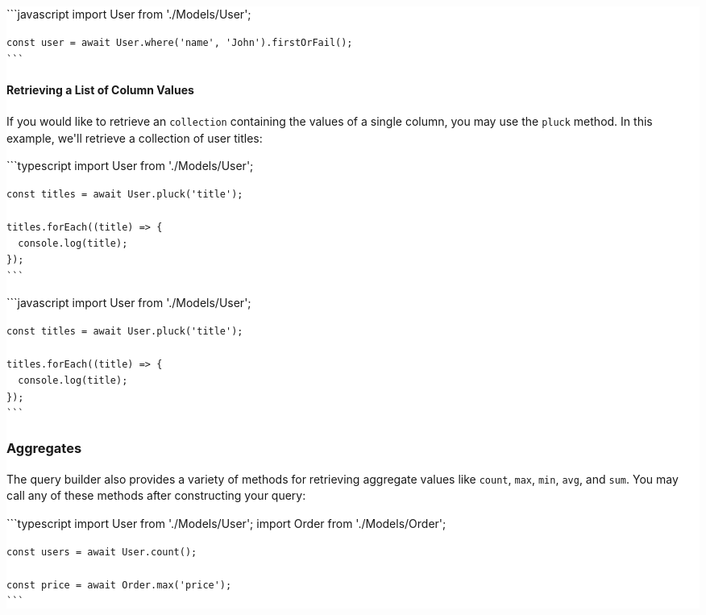   </TabItem>
  <TabItem value="Javascript" label="Javascript">
    ```javascript
    import User from './Models/User';

    const user = await User.where('name', 'John').firstOrFail();
    ```

  </TabItem>
</Tabs>

#### Retrieving a List of Column Values

If you would like to retrieve an `collection` containing the values of a single column, you may use the `pluck` method. In this example, we'll retrieve a collection of user titles:

<Tabs>
	<TabItem value="Typescript" label="Typescript" default>
    ```typescript
    import User from './Models/User';

    const titles = await User.pluck('title');

    titles.forEach((title) => {
      console.log(title);
    });
    ```

  </TabItem>
  <TabItem value="Javascript" label="Javascript">
    ```javascript
    import User from './Models/User';

    const titles = await User.pluck('title');

    titles.forEach((title) => {
      console.log(title);
    });
    ```

  </TabItem>
</Tabs>

### Aggregates

The query builder also provides a variety of methods for retrieving aggregate values like `count`, `max`, `min`, `avg`, and `sum`. You may call any of these methods after constructing your query:

<Tabs>
	<TabItem value="Typescript" label="Typescript" default>
    ```typescript
    import User from './Models/User';
    import Order from './Models/Order';

    const users = await User.count();

    const price = await Order.max('price');
    ```
